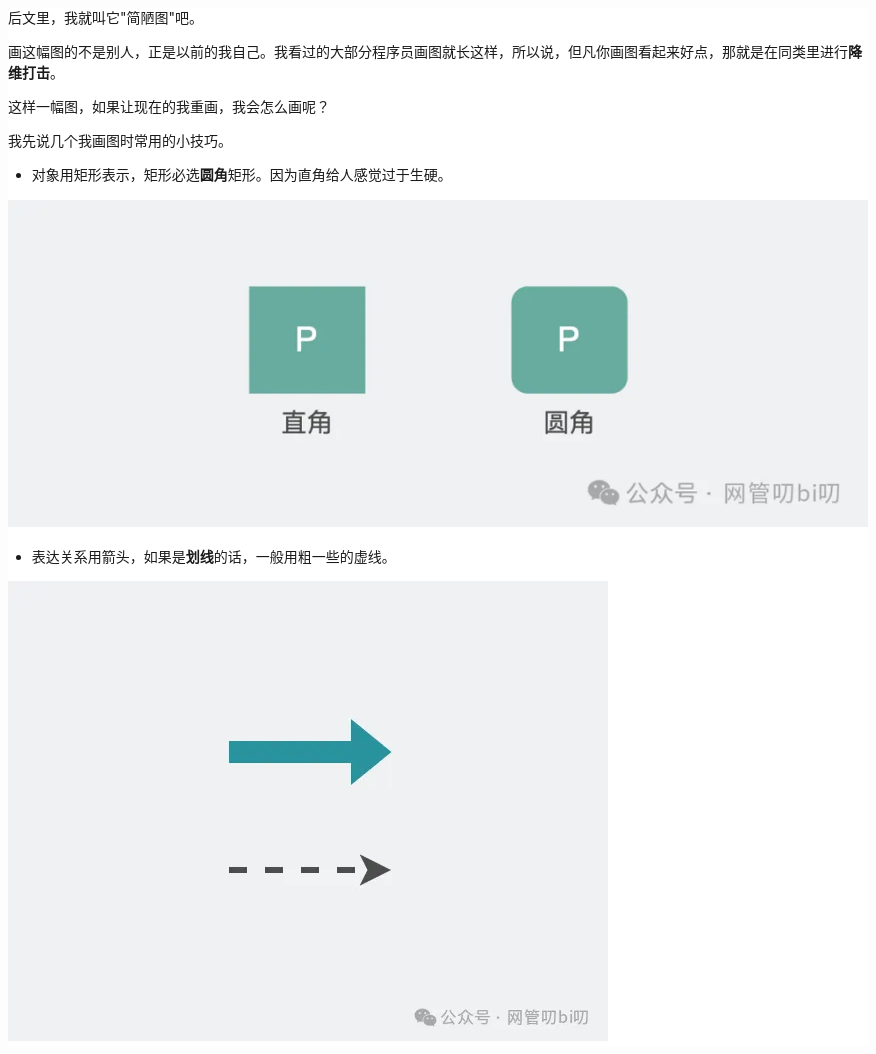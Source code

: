 后文里，我就叫它"简陋图"吧。

画这幅图的不是别人，正是以前的我自己。我看过的大部分程序员画图就长这样，所以说，但凡你画图看起来好点，那就是在同类里进行**降维打击**。

这样一幅图，如果让现在的我重画，我会怎么画呢？

我先说几个我画图时常用的小技巧。

- 对象用矩形表示，矩形必选**圆角**矩形。因为直角给人感觉过于生硬。
    

![图片](img/22_从小白到老白，五步搞定技术公众号文章配图/5.jpg)

- 表达关系用箭头，如果是**划线**的话，一般用粗一些的虚线。
    

![图片](img/22_从小白到老白，五步搞定技术公众号文章配图/6.jpg)

